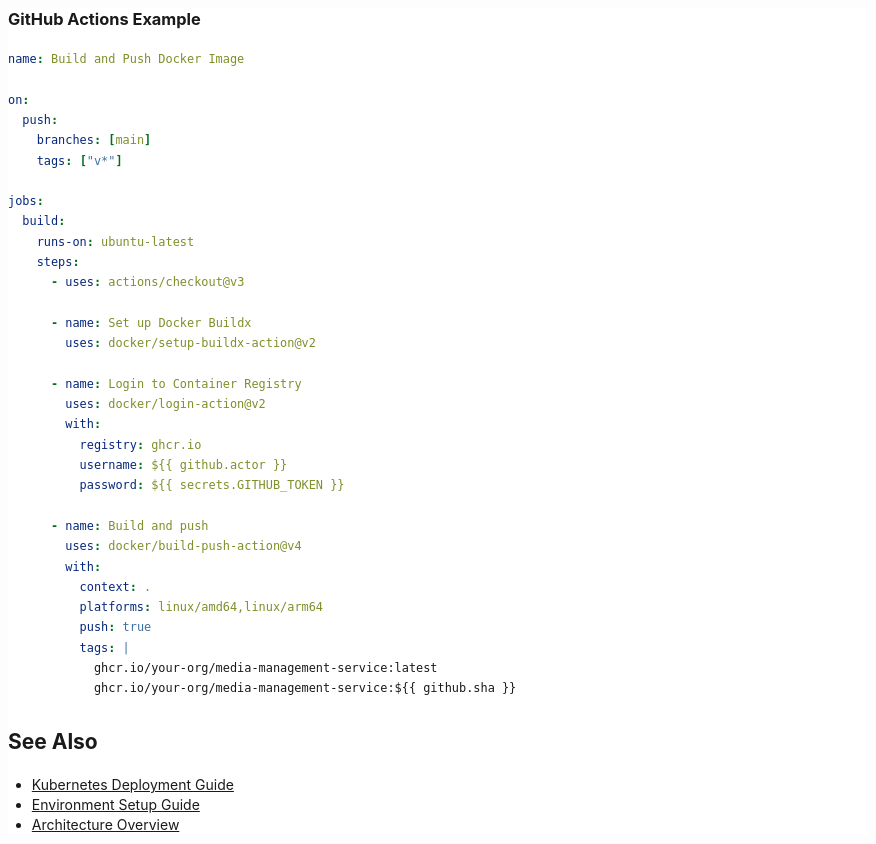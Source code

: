 ### GitHub Actions Example

```yaml
name: Build and Push Docker Image

on:
  push:
    branches: [main]
    tags: ["v*"]

jobs:
  build:
    runs-on: ubuntu-latest
    steps:
      - uses: actions/checkout@v3

      - name: Set up Docker Buildx
        uses: docker/setup-buildx-action@v2

      - name: Login to Container Registry
        uses: docker/login-action@v2
        with:
          registry: ghcr.io
          username: ${{ github.actor }}
          password: ${{ secrets.GITHUB_TOKEN }}

      - name: Build and push
        uses: docker/build-push-action@v4
        with:
          context: .
          platforms: linux/amd64,linux/arm64
          push: true
          tags: |
            ghcr.io/your-org/media-management-service:latest
            ghcr.io/your-org/media-management-service:${{ github.sha }}
```

## See Also

- [Kubernetes Deployment Guide](kubernetes.md)
- [Environment Setup Guide](../development/environment-setup.md)
- [Architecture Overview](../architecture/system-overview.md)
